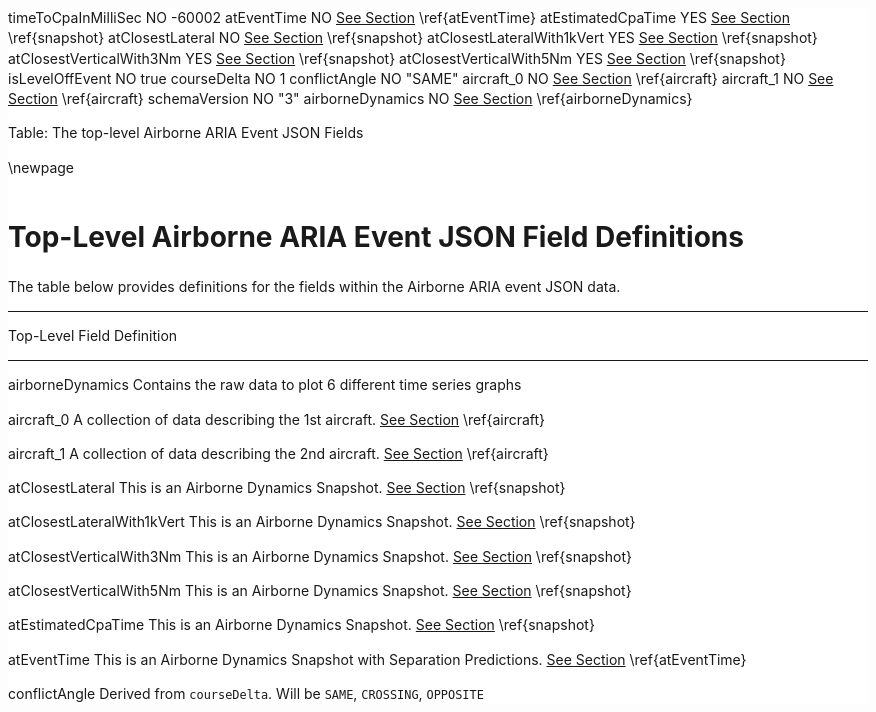 timeToCpaInMilliSec               NO         -60002
atEventTime                       NO         [See Section](#atEventTime) \ref{atEventTime}
atEstimatedCpaTime                YES        [See Section](#snapshot) \ref{snapshot}
atClosestLateral                  NO         [See Section](#snapshot) \ref{snapshot}
atClosestLateralWith1kVert        YES        [See Section](#snapshot) \ref{snapshot}
atClosestVerticalWith3Nm          YES        [See Section](#snapshot) \ref{snapshot}
atClosestVerticalWith5Nm          YES        [See Section](#snapshot) \ref{snapshot}
isLevelOffEvent                   NO         true
courseDelta                       NO         1
conflictAngle                     NO         "SAME"
aircraft_0                        NO         [See Section](#aircraft) \ref{aircraft}
aircraft_1                        NO         [See Section](#aircraft) \ref{aircraft}
schemaVersion                     NO         "3"
airborneDynamics                  NO         [See Section](#airborneDynamics) \ref{airborneDynamics}

Table: The top-level Airborne ARIA Event JSON Fields


\newpage

# Top-Level Airborne ARIA Event JSON Field Definitions

The table below provides definitions for the fields within the Airborne ARIA event JSON data.

-------------------------------------------------------------------------------------------
Top-Level Field               Definition                                                     
----------------------------- ------------------------------------------------------------- 
airborneDynamics              Contains the raw data to plot 6 different time series graphs

aircraft_0                    A collection of data describing the 1st aircraft. [See Section](#aircraft) \ref{aircraft}

aircraft_1                    A collection of data describing the 2nd aircraft. [See Section](#aircraft) \ref{aircraft}

atClosestLateral              This is an Airborne Dynamics Snapshot. [See Section](#snapshot) \ref{snapshot}

atClosestLateralWith1kVert    This is an Airborne Dynamics Snapshot. [See Section](#snapshot) \ref{snapshot}   

atClosestVerticalWith3Nm      This is an Airborne Dynamics Snapshot. [See Section](#snapshot) \ref{snapshot}

atClosestVerticalWith5Nm      This is an Airborne Dynamics Snapshot. [See Section](#snapshot) \ref{snapshot}

atEstimatedCpaTime            This is an Airborne Dynamics Snapshot. [See Section](#snapshot) \ref{snapshot}

atEventTime                   This is an Airborne Dynamics Snapshot with Separation Predictions. [See Section](#atEventTime) \ref{atEventTime}

conflictAngle                 Derived from `courseDelta`.  Will be `SAME`, `CROSSING`, `OPPOSITE`
